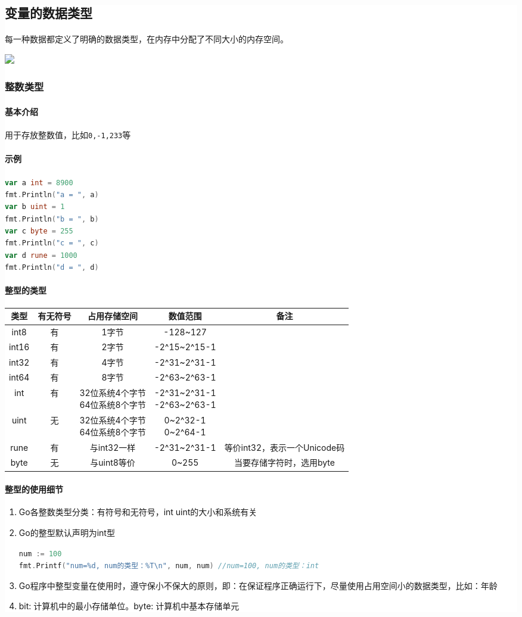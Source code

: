     

## 变量的数据类型

每一种数据都定义了明确的数据类型，在内存中分配了不同大小的内存空间。

![](https://raw.githubusercontent.com/XD825/picgo/main/img/202206301415947.png)

### 整数类型

#### 基本介绍

用于存放整数值，比如`0,-1,233`等

#### 示例

```go
var a int = 8900
fmt.Println("a = ", a)
var b uint = 1
fmt.Println("b = ", b)
var c byte = 255
fmt.Println("c = ", c)
var d rune = 1000
fmt.Println("d = ", d)
```

#### 整型的类型

| 类型  | 有无符号 |             占用存储空间             |            数值范围            |             备注             |
| :---: | :------: | :----------------------------------: | :----------------------------: | :--------------------------: |
| int8  |    有    |                1字节                 |            -128~127            |                              |
| int16 |    有    |                2字节                 |          -2^15~2^15-1          |                              |
| int32 |    有    |                4字节                 |          -2^31~2^31-1          |                              |
| int64 |    有    |                8字节                 |          -2^63~2^63-1          |                              |
|  int  |    有    | 32位系统4个字节<br />64位系统8个字节 | -2^31~2^31-1<br />-2^63~2^63-1 |                              |
| uint  |    无    | 32位系统4个字节<br />64位系统8个字节 |     0~2^32-1<br />0~2^64-1     |                              |
| rune  |    有    |             与int32一样              |          -2^31~2^31-1          | 等价int32，表示一个Unicode码 |
| byte  |    无    |             与uint8等价              |             0~255              |   当要存储字符时，选用byte   |

#### 整型的使用细节

1. Go各整数类型分类：有符号和无符号，int uint的大小和系统有关
2. Go的整型默认声明为int型

    ```go
    num := 100
    fmt.Printf("num=%d, num的类型：%T\n", num, num) //num=100, num的类型：int
    ```
3. Go程序中整型变量在使用时，遵守保小不保大的原则，即：在保证程序正确运行下，尽量使用占用空间小的数据类型，比如：年龄
4. bit: 计算机中的最小存储单位。byte: 计算机中基本存储单元
